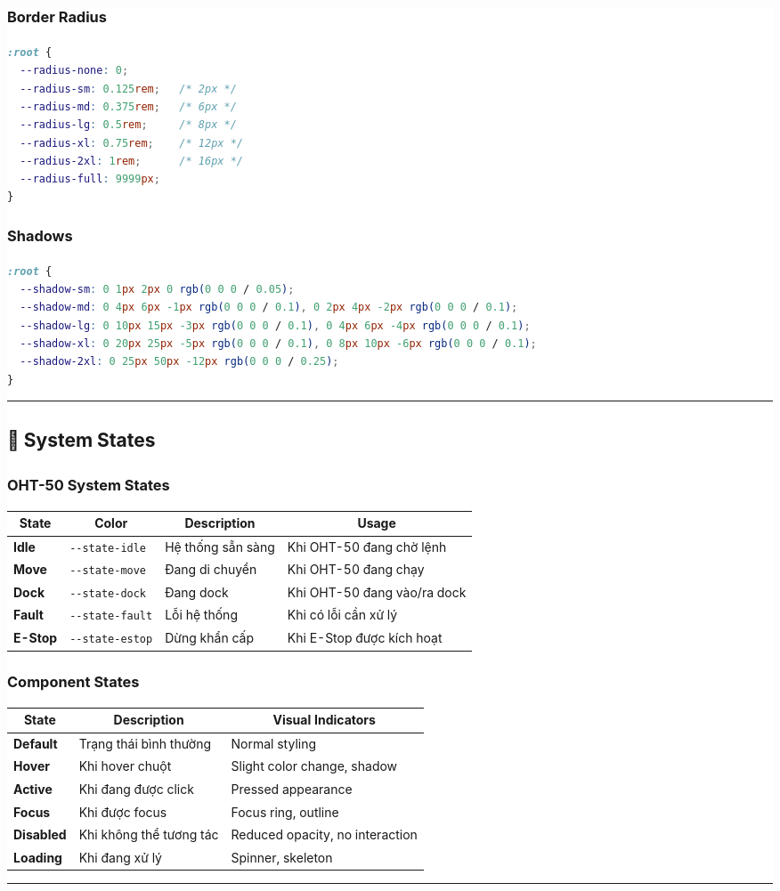 ### **Border Radius**

```css
:root {
  --radius-none: 0;
  --radius-sm: 0.125rem;   /* 2px */
  --radius-md: 0.375rem;   /* 6px */
  --radius-lg: 0.5rem;     /* 8px */
  --radius-xl: 0.75rem;    /* 12px */
  --radius-2xl: 1rem;      /* 16px */
  --radius-full: 9999px;
}
```

### **Shadows**

```css
:root {
  --shadow-sm: 0 1px 2px 0 rgb(0 0 0 / 0.05);
  --shadow-md: 0 4px 6px -1px rgb(0 0 0 / 0.1), 0 2px 4px -2px rgb(0 0 0 / 0.1);
  --shadow-lg: 0 10px 15px -3px rgb(0 0 0 / 0.1), 0 4px 6px -4px rgb(0 0 0 / 0.1);
  --shadow-xl: 0 20px 25px -5px rgb(0 0 0 / 0.1), 0 8px 10px -6px rgb(0 0 0 / 0.1);
  --shadow-2xl: 0 25px 50px -12px rgb(0 0 0 / 0.25);
}
```

---

## 🎯 **System States**

### **OHT-50 System States**

| State | Color | Description | Usage |
|-------|-------|-------------|-------|
| **Idle** | `--state-idle` | Hệ thống sẵn sàng | Khi OHT-50 đang chờ lệnh |
| **Move** | `--state-move` | Đang di chuyển | Khi OHT-50 đang chạy |
| **Dock** | `--state-dock` | Đang dock | Khi OHT-50 đang vào/ra dock |
| **Fault** | `--state-fault` | Lỗi hệ thống | Khi có lỗi cần xử lý |
| **E-Stop** | `--state-estop` | Dừng khẩn cấp | Khi E-Stop được kích hoạt |

### **Component States**

| State | Description | Visual Indicators |
|-------|-------------|-------------------|
| **Default** | Trạng thái bình thường | Normal styling |
| **Hover** | Khi hover chuột | Slight color change, shadow |
| **Active** | Khi đang được click | Pressed appearance |
| **Focus** | Khi được focus | Focus ring, outline |
| **Disabled** | Khi không thể tương tác | Reduced opacity, no interaction |
| **Loading** | Khi đang xử lý | Spinner, skeleton |

---